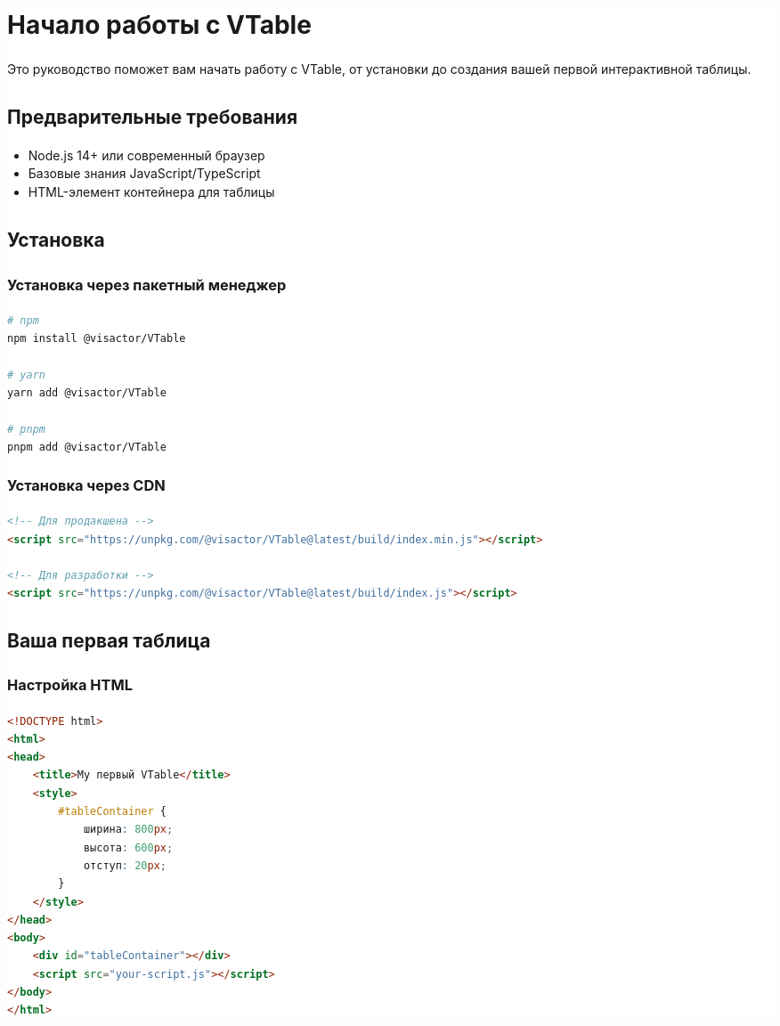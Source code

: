 # Начало работы с VTable

Это руководство поможет вам начать работу с VTable, от установки до создания вашей первой интерактивной таблицы.

## Предварительные требования

- Node.js 14+ или современный браузер
- Базовые знания JavaScript/TypeScript
- HTML-элемент контейнера для таблицы

## Установка

### Установка через пакетный менеджер

```bash
# npm
npm install @visactor/VTable

# yarn
yarn add @visactor/VTable

# pnpm
pnpm add @visactor/VTable
```

### Установка через CDN

```html
<!-- Для продакшена -->
<script src="https://unpkg.com/@visactor/VTable@latest/build/index.min.js"></script>

<!-- Для разработки -->
<script src="https://unpkg.com/@visactor/VTable@latest/build/index.js"></script>
```

## Ваша первая таблица

### Настройка HTML

```html
<!DOCTYPE html>
<html>
<head>
    <title>My первый VTable</title>
    <style>
        #tableContainer {
            ширина: 800px;
            высота: 600px;
            отступ: 20px;
        }
    </style>
</head>
<body>
    <div id="tableContainer"></div>
    <script src="your-script.js"></script>
</body>
</html>
```
